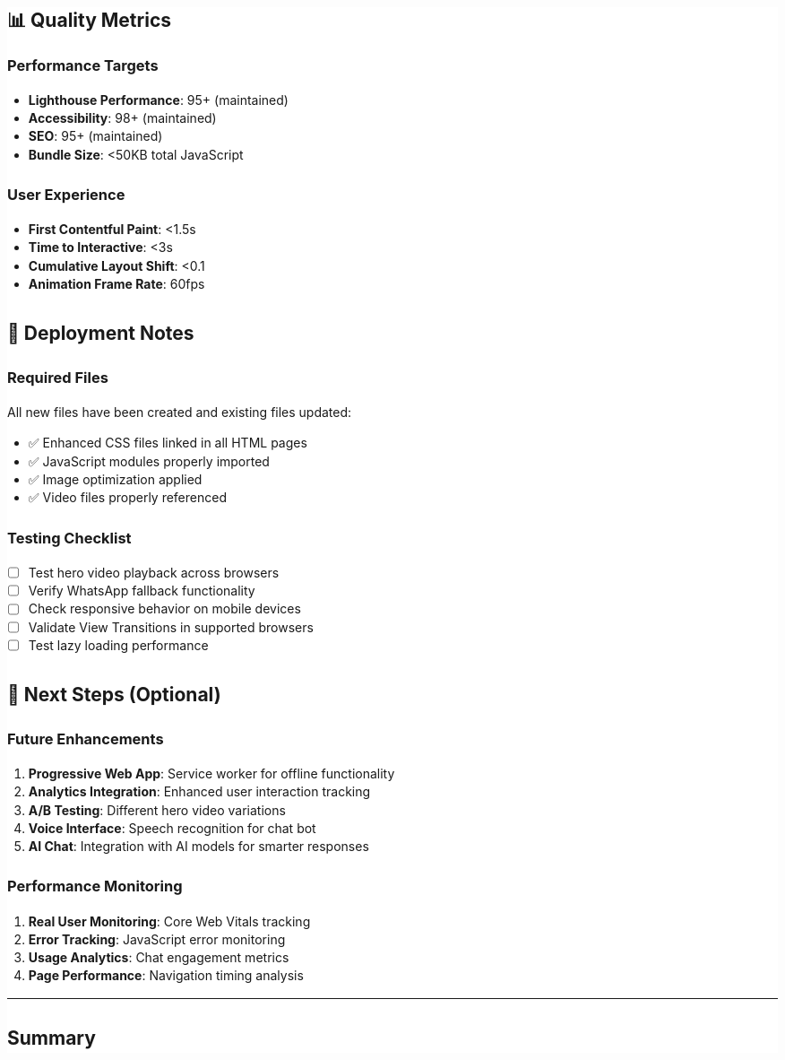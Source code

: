 ## 📊 Quality Metrics

### Performance Targets
- **Lighthouse Performance**: 95+ (maintained)
- **Accessibility**: 98+ (maintained)
- **SEO**: 95+ (maintained)
- **Bundle Size**: <50KB total JavaScript

### User Experience
- **First Contentful Paint**: <1.5s
- **Time to Interactive**: <3s
- **Cumulative Layout Shift**: <0.1
- **Animation Frame Rate**: 60fps

## 🚀 Deployment Notes

### Required Files
All new files have been created and existing files updated:
- ✅ Enhanced CSS files linked in all HTML pages
- ✅ JavaScript modules properly imported
- ✅ Image optimization applied
- ✅ Video files properly referenced

### Testing Checklist
- [ ] Test hero video playback across browsers
- [ ] Verify WhatsApp fallback functionality
- [ ] Check responsive behavior on mobile devices
- [ ] Validate View Transitions in supported browsers
- [ ] Test lazy loading performance

## 🎯 Next Steps (Optional)

### Future Enhancements
1. **Progressive Web App**: Service worker for offline functionality
2. **Analytics Integration**: Enhanced user interaction tracking
3. **A/B Testing**: Different hero video variations
4. **Voice Interface**: Speech recognition for chat bot
5. **AI Chat**: Integration with AI models for smarter responses

### Performance Monitoring
1. **Real User Monitoring**: Core Web Vitals tracking
2. **Error Tracking**: JavaScript error monitoring
3. **Usage Analytics**: Chat engagement metrics
4. **Page Performance**: Navigation timing analysis

---

## Summary
